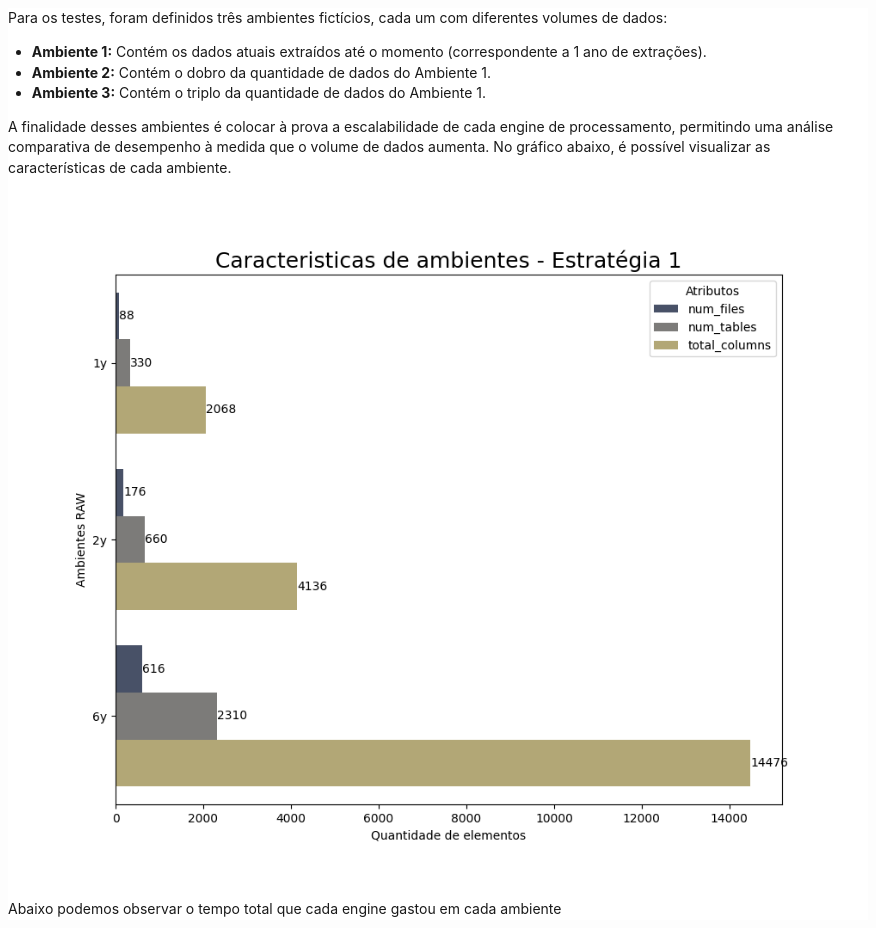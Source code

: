 Para os testes, foram definidos três ambientes fictícios, cada um com diferentes volumes de dados:

- **Ambiente 1:** Contém os dados atuais extraídos até o momento (correspondente a 1 ano de extrações).
- **Ambiente 2:** Contém o dobro da quantidade de dados do Ambiente 1.
- **Ambiente 3:** Contém o triplo da quantidade de dados do Ambiente 1.

A finalidade desses ambientes é colocar à prova a escalabilidade de cada engine de processamento, permitindo uma análise comparativa de desempenho à medida que o volume de dados aumenta. No gráfico abaixo, é possível visualizar as características de cada ambiente.

![Statistics M1 Environnments Metrics](plots/statistics_m1_environnments_metrics.png)

Abaixo podemos observar o tempo total que cada engine gastou em cada ambiente